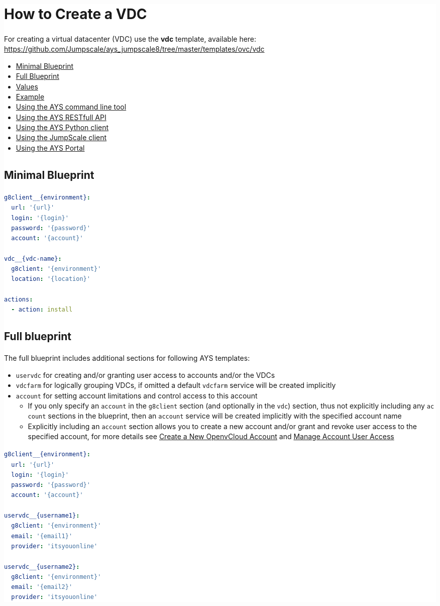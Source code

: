 # How to Create a VDC

For creating a virtual datacenter (VDC) use the **vdc** template, available here: https://github.com/Jumpscale/ays_jumpscale8/tree/master/templates/ovc/vdc

- [Minimal Blueprint](#minimal-blueprint)
- [Full Blueprint](#full-blueprint)
- [Values](#values)
- [Example](#example)
- [Using the AYS command line tool](#cli)
- [Using the AYS RESTfull API](#rest)
- [Using the AYS Python client](#using-the-python-client)
- [Using the JumpScale client](#using-the-jumpscale-client)
- [Using the AYS Portal](#using-the-ays-portal)

## Minimal Blueprint

```yaml
g8client__{environment}:
  url: '{url}'
  login: '{login}'
  password: '{password}'
  account: '{account}'

vdc__{vdc-name}:
  g8client: '{environment}'
  location: '{location}'

actions:
  - action: install  
```


## Full blueprint

The full blueprint includes additional sections for following AYS templates:
- `uservdc` for creating and/or granting user access to accounts and/or the VDCs
- `vdcfarm` for logically grouping VDCs, if omitted a default `vdcfarm` service will be created implicitly
- `account` for setting account limitations and control access to this account
  - If you only specify an `account` in the `g8client` section (and optionally in the `vdc`) section, thus not explicitly including any `account` sections in the blueprint, then an `account` service will be created implicitly with the specified account name
  - Explicitly including an `account` section allows you to create a new account and/or grant and revoke user access to the specified account, for more details see [Create a New OpenvCloud Account](../Create_account/README.md) and [Manage Account User Access](../Manage_account_user_access/README.md)


```yaml
g8client__{environment}:
  url: '{url}'
  login: '{login}'
  password: '{password}'
  account: '{account}'

uservdc__{username1}:
  g8client: '{environment}'
  email: '{email1}'
  provider: 'itsyouonline'

uservdc__{username2}:
  g8client: '{environment}'
  email: '{email2}'
  provider: 'itsyouonline'
```